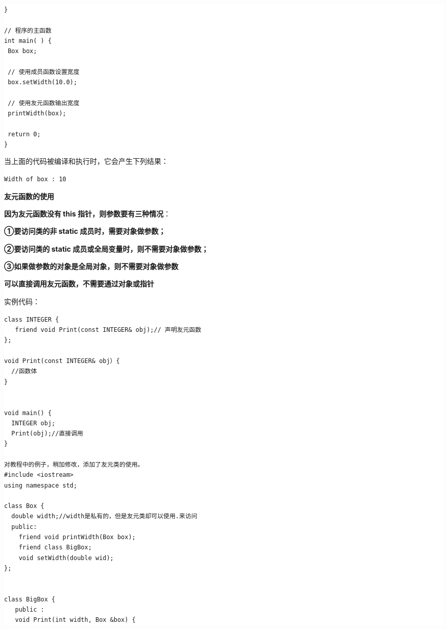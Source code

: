 ```
}

// 程序的主函数 
int main( ) { 
 Box box; 
 
 // 使用成员函数设置宽度 
 box.setWidth(10.0); 

 // 使用友元函数输出宽度 
 printWidth(box); 

 return 0; 
}
```

当上面的代码被编译和执行时，它会产生下列结果：

```
Width of box : 10
```



**友元函数的使用**

**因为友元函数没有 this 指针，则参数要有三种情况**： 

**①要访问类的非 static 成员时，需要对象做参数；**

**②要访问类的 static 成员或全局变量时，则不需要对象做参数；**

**③如果做参数的对象是全局对象，则不需要对象做参数**

**可以直接调用友元函数，不需要通过对象或指针**

实例代码：

```
class INTEGER {
   friend void Print(const INTEGER& obj);// 声明友元函数
};

void Print(const INTEGER& obj）{
  //函数体
}

 
void main() {
  INTEGER obj;
  Print(obj);//直接调用
}

对教程中的例子，稍加修改，添加了友元类的使用。
#include <iostream>
using namespace std;

class Box {
  double width;//width是私有的，但是友元类却可以使用.来访问
  public:
    friend void printWidth(Box box);
    friend class BigBox;
    void setWidth(double wid);
};

 
class BigBox {
   public :
   void Print(int width, Box &box) {
```